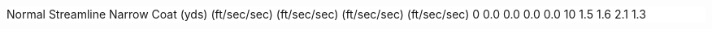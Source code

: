 </td>
<td>
Normal
</td>
<td>
Streamline
</td>
<td>
Narrow
</td>
<td>
Coat
</td>
</tr>
<tr>
<td>
(yds)
</td>
<td>
(ft/sec/sec)
</td>
<td>
(ft/sec/sec)
</td>
<td>
(ft/sec/sec)
</td>
<td>
(ft/sec/sec)
</td>
</tr>
<tr>
<td>
0
</td>
<td>
0.0
</td>
<td>
0.0
</td>
<td>
0.0
</td>
<td>
0.0
</td>
</tr>
<tr>
<td>
10
</td>
<td>
1.5
</td>
<td>
1.6
</td>
<td>
2.1
</td>
<td>
1.3
</td>